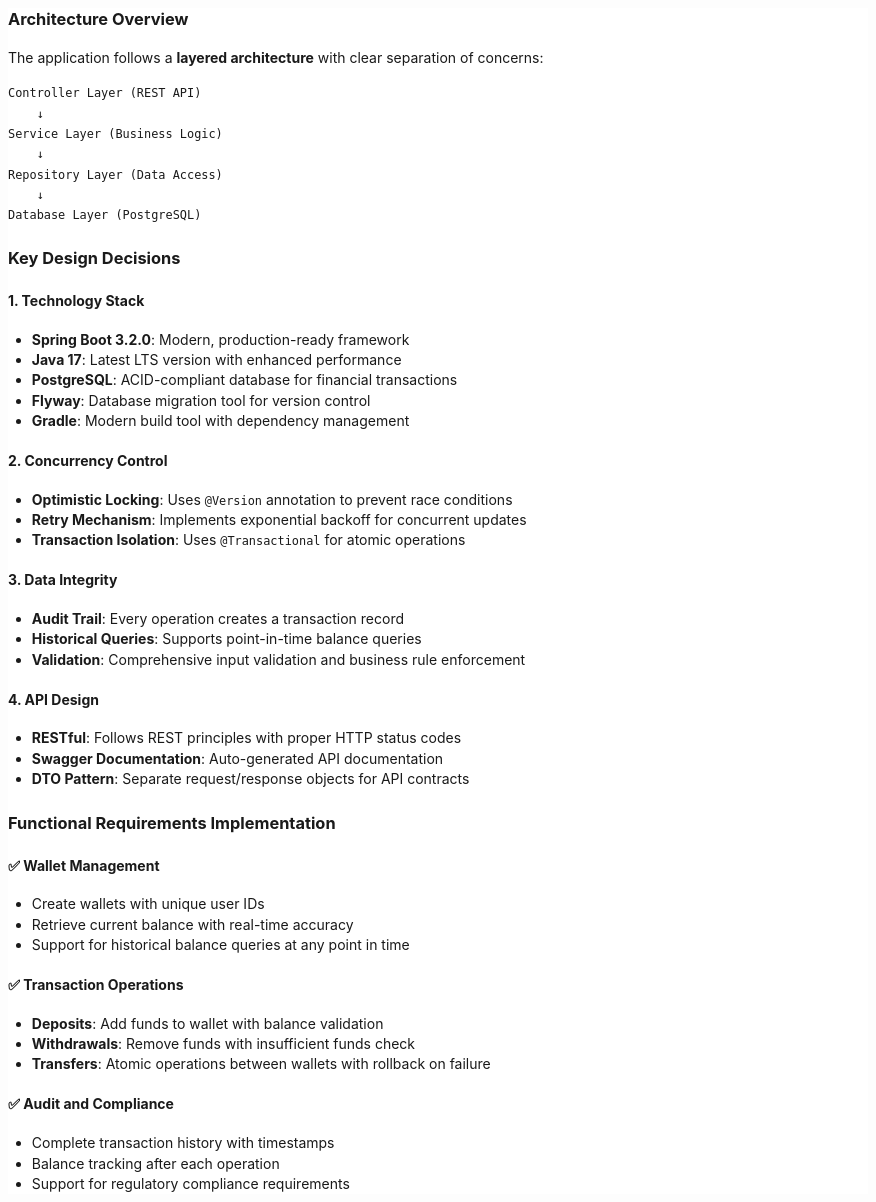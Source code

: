 ### Architecture Overview

The application follows a **layered architecture** with clear separation of concerns:

```
Controller Layer (REST API)
    ↓
Service Layer (Business Logic)
    ↓
Repository Layer (Data Access)
    ↓
Database Layer (PostgreSQL)
```

### Key Design Decisions

#### 1. **Technology Stack**
- **Spring Boot 3.2.0**: Modern, production-ready framework
- **Java 17**: Latest LTS version with enhanced performance
- **PostgreSQL**: ACID-compliant database for financial transactions
- **Flyway**: Database migration tool for version control
- **Gradle**: Modern build tool with dependency management

#### 2. **Concurrency Control**
- **Optimistic Locking**: Uses `@Version` annotation to prevent race conditions
- **Retry Mechanism**: Implements exponential backoff for concurrent updates
- **Transaction Isolation**: Uses `@Transactional` for atomic operations

#### 3. **Data Integrity**
- **Audit Trail**: Every operation creates a transaction record
- **Historical Queries**: Supports point-in-time balance queries
- **Validation**: Comprehensive input validation and business rule enforcement

#### 4. **API Design**
- **RESTful**: Follows REST principles with proper HTTP status codes
- **Swagger Documentation**: Auto-generated API documentation
- **DTO Pattern**: Separate request/response objects for API contracts

### Functional Requirements Implementation

#### ✅ **Wallet Management**
- Create wallets with unique user IDs
- Retrieve current balance with real-time accuracy
- Support for historical balance queries at any point in time

#### ✅ **Transaction Operations**
- **Deposits**: Add funds to wallet with balance validation
- **Withdrawals**: Remove funds with insufficient funds check
- **Transfers**: Atomic operations between wallets with rollback on failure

#### ✅ **Audit and Compliance**
- Complete transaction history with timestamps
- Balance tracking after each operation
- Support for regulatory compliance requirements
